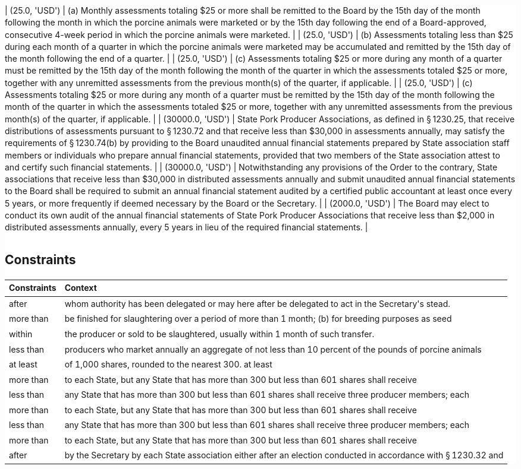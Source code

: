 | (25.0, 'USD')    | (a) Monthly assessments totaling $25 or more shall be remitted to the Board by the 15th day of the month following the month in which the porcine animals were marketed or by the 15th day following the end of a Board-approved, consecutive 4-week period in which the porcine animals were marketed.                                                                                                                                                                                                                                      |
| (25.0, 'USD')    | (b) Assessments totaling less than $25 during each month of a quarter in which the porcine animals were marketed may be accumulated and remitted by the 15th day of the month following the end of a quarter.                                                                                                                                                                                                                                                                                                                                |
| (25.0, 'USD')    | (c) Assessments totaling $25 or more during any month of a quarter must be remitted by the 15th day of the month following the month of the quarter in which the assessments totaled $25 or more, together with any unremitted assessments from the previous month(s) of the quarter, if applicable.                                                                                                                                                                                                                                         |
| (25.0, 'USD')    | (c) Assessments totaling $25 or more during any month of a quarter must be remitted by the 15th day of the month following the month of the quarter in which the assessments totaled $25 or more, together with any unremitted assessments from the previous month(s) of the quarter, if applicable.                                                                                                                                                                                                                                         |
| (30000.0, 'USD') | State Pork Producer Associations, as defined in &#167;&#8201;1230.25, that receive distributions of assessments pursuant to &#167;&#8201;1230.72 and that receive less than $30,000 in assessments annually, may satisfy the requirements of &#167;&#8201;1230.74(b) by providing to the Board unaudited annual financial statements prepared by State association staff members or individuals who prepare annual financial statements, provided that two members of the State association attest to and certify such financial statements. |
| (30000.0, 'USD') | Notwithstanding any provisions of the Order to the contrary, State associations that receive less than $30,000 in distributed assessments annually and submit unaudited annual financial statements to the Board shall be required to submit an annual financial statement audited by a certified public accountant at least once every 5 years, or more frequently if deemed necessary by the Board or the Secretary.                                                                                                                       |
| (2000.0, 'USD')  | The Board may elect to conduct its own audit of the annual financial statements of State Pork Producer Associations that receive less than $2,000 in distributed assessments annually, every 5 years in lieu of the required financial statements.                                                                                                                                                                                                                                                                                           |


## Constraints

| Constraints   | Context                                                                                                                                  |
|:--------------|:-----------------------------------------------------------------------------------------------------------------------------------------|
| after         | whom authority has been delegated or may here after  be delegated to act in the Secretary's stead.                                       |
| more than     | be finished for slaughtering over a period of more than 1 month; (b) for breeding purposes as seed                                       |
| within        | the producer or sold to be slaughtered, usually within  1 month of such transfer.                                                        |
| less than     | producers who market annually an aggregate of not less than 10 percent of the pounds of porcine animals                                  |
| at least      | of 1,000 shares, rounded to the nearest 300. at least                                                                                    |
| more than     | to each State, but any State that has more than 300 but less than 601 shares shall receive                                               |
| less than     | any State that has more than 300 but less than 601 shares shall receive three producer members; each                                     |
| more than     | to each State, but any State that has more than 300 but less than 601 shares shall receive                                               |
| less than     | any State that has more than 300 but less than 601 shares shall receive three producer members; each                                     |
| more than     | to each State, but any State that has more than 300 but less than 601 shares shall receive                                               |
| after         | by the Secretary by each State association either after an election conducted in accordance with &#167;&#8201;1230.32 and                |